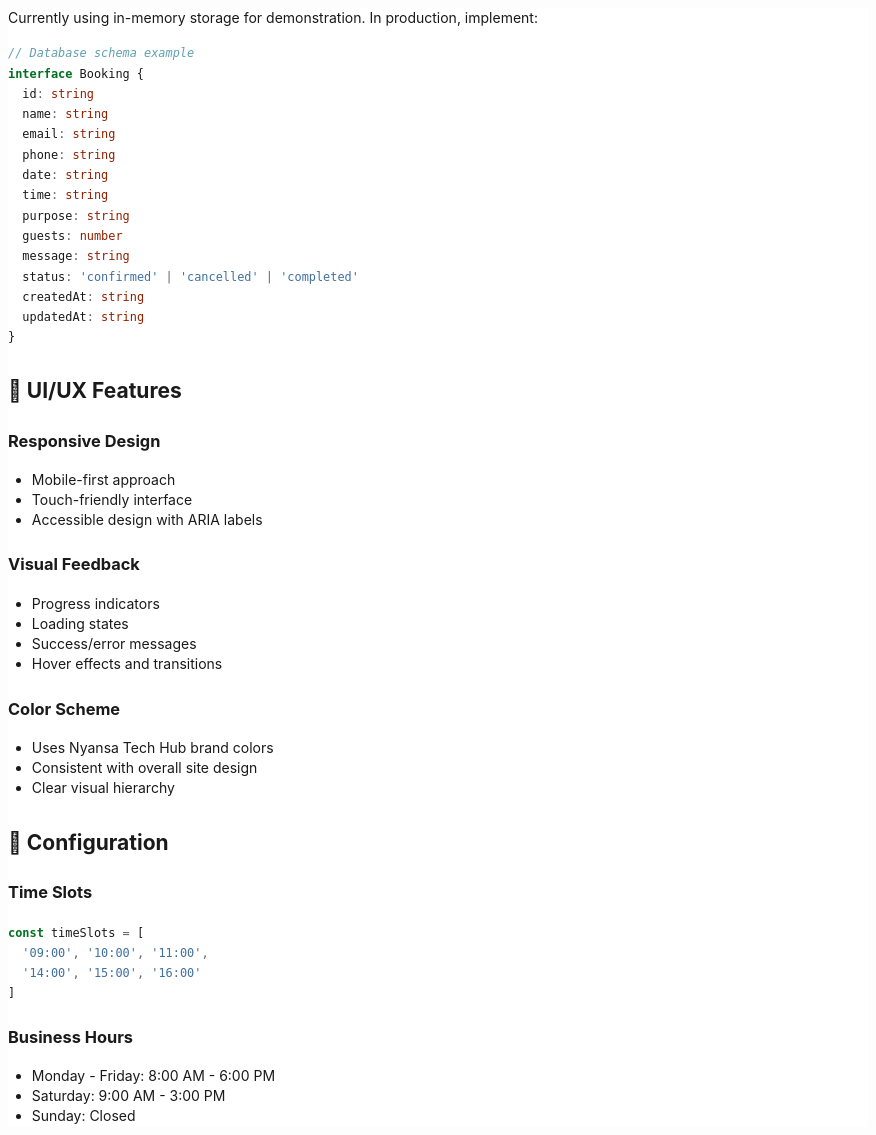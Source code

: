 Currently using in-memory storage for demonstration. In production, implement:

```typescript
// Database schema example
interface Booking {
  id: string
  name: string
  email: string
  phone: string
  date: string
  time: string
  purpose: string
  guests: number
  message: string
  status: 'confirmed' | 'cancelled' | 'completed'
  createdAt: string
  updatedAt: string
}
```

## 🎨 UI/UX Features

### Responsive Design
- Mobile-first approach
- Touch-friendly interface
- Accessible design with ARIA labels

### Visual Feedback
- Progress indicators
- Loading states
- Success/error messages
- Hover effects and transitions

### Color Scheme
- Uses Nyansa Tech Hub brand colors
- Consistent with overall site design
- Clear visual hierarchy

## 🔧 Configuration

### Time Slots
```typescript
const timeSlots = [
  '09:00', '10:00', '11:00', 
  '14:00', '15:00', '16:00'
]
```

### Business Hours
- Monday - Friday: 8:00 AM - 6:00 PM
- Saturday: 9:00 AM - 3:00 PM
- Sunday: Closed

